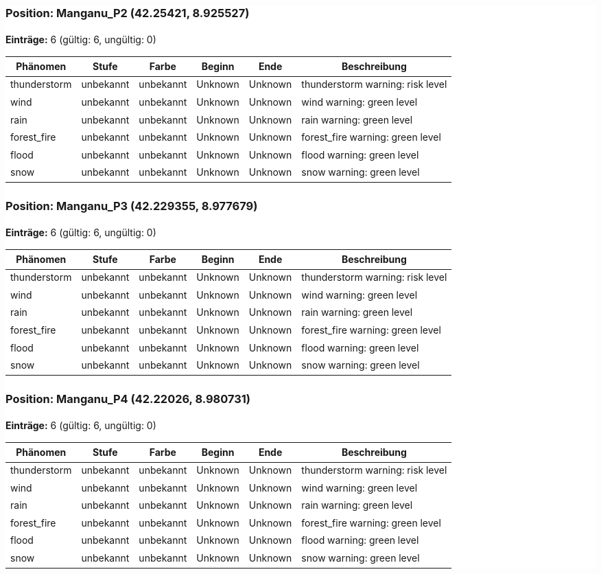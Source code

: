 
### Position: Manganu_P2 (42.25421, 8.925527)

**Einträge:** 6 (gültig: 6, ungültig: 0)

| Phänomen   | Stufe | Farbe  | Beginn           | Ende             | Beschreibung                      |
|------------|-------|--------|------------------|------------------|-----------------------------------|
| thunderstorm | unbekannt | unbekannt | Unknown          | Unknown          | thunderstorm warning: risk level  |
| wind       | unbekannt | unbekannt | Unknown          | Unknown          | wind warning: green level         |
| rain       | unbekannt | unbekannt | Unknown          | Unknown          | rain warning: green level         |
| forest_fire | unbekannt | unbekannt | Unknown          | Unknown          | forest_fire warning: green level  |
| flood      | unbekannt | unbekannt | Unknown          | Unknown          | flood warning: green level        |
| snow       | unbekannt | unbekannt | Unknown          | Unknown          | snow warning: green level         |


### Position: Manganu_P3 (42.229355, 8.977679)

**Einträge:** 6 (gültig: 6, ungültig: 0)

| Phänomen   | Stufe | Farbe  | Beginn           | Ende             | Beschreibung                      |
|------------|-------|--------|------------------|------------------|-----------------------------------|
| thunderstorm | unbekannt | unbekannt | Unknown          | Unknown          | thunderstorm warning: risk level  |
| wind       | unbekannt | unbekannt | Unknown          | Unknown          | wind warning: green level         |
| rain       | unbekannt | unbekannt | Unknown          | Unknown          | rain warning: green level         |
| forest_fire | unbekannt | unbekannt | Unknown          | Unknown          | forest_fire warning: green level  |
| flood      | unbekannt | unbekannt | Unknown          | Unknown          | flood warning: green level        |
| snow       | unbekannt | unbekannt | Unknown          | Unknown          | snow warning: green level         |


### Position: Manganu_P4 (42.22026, 8.980731)

**Einträge:** 6 (gültig: 6, ungültig: 0)

| Phänomen   | Stufe | Farbe  | Beginn           | Ende             | Beschreibung                      |
|------------|-------|--------|------------------|------------------|-----------------------------------|
| thunderstorm | unbekannt | unbekannt | Unknown          | Unknown          | thunderstorm warning: risk level  |
| wind       | unbekannt | unbekannt | Unknown          | Unknown          | wind warning: green level         |
| rain       | unbekannt | unbekannt | Unknown          | Unknown          | rain warning: green level         |
| forest_fire | unbekannt | unbekannt | Unknown          | Unknown          | forest_fire warning: green level  |
| flood      | unbekannt | unbekannt | Unknown          | Unknown          | flood warning: green level        |
| snow       | unbekannt | unbekannt | Unknown          | Unknown          | snow warning: green level         |



